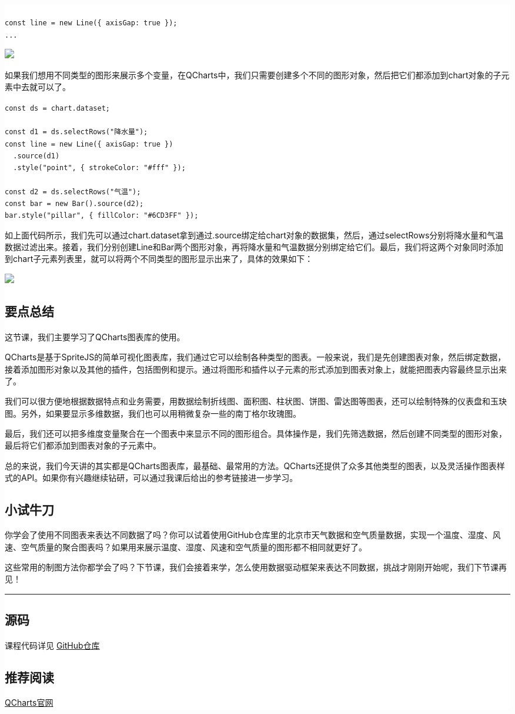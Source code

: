 ```

const line = new Line({ axisGap: true });
...

```

![](https://static001.geekbang.org/resource/image/b8/92/b88746440cae3937beb3c638b9bda392.jpeg?wh=1920*1080)

如果我们想用不同类型的图形来展示多个变量，在QCharts中，我们只需要创建多个不同的图形对象，然后把它们都添加到chart对象的子元素中去就可以了。

```
const ds = chart.dataset;

const d1 = ds.selectRows("降水量");
const line = new Line({ axisGap: true })
  .source(d1)
  .style("point", { strokeColor: "#fff" });

const d2 = ds.selectRows("气温");
const bar = new Bar().source(d2);
bar.style("pillar", { fillColor: "#6CD3FF" });

```

如上面代码所示，我们先可以通过chart.dataset拿到通过.source绑定给chart对象的数据集，然后，通过selectRows分别将降水量和气温数据过滤出来。接着，我们分别创建Line和Bar两个图形对象，再将降水量和气温数据分别绑定给它们。最后，我们将这两个对象同时添加到chart子元素列表里，就可以将两个不同类型的图形显示出来了，具体的效果如下：

![](https://static001.geekbang.org/resource/image/f8/62/f8688798100f4a9yyc04c9d34fc79262.jpeg?wh=1920*1080)

## 要点总结

这节课，我们主要学习了QCharts图表库的使用。

QCharts是基于SpriteJS的简单可视化图表库，我们通过它可以绘制各种类型的图表。一般来说，我们是先创建图表对象，然后绑定数据，接着添加图形对象以及其他的插件，包括图例和提示。通过将图形和插件以子元素的形式添加到图表对象上，就能把图表内容最终显示出来了。

我们可以很方便地根据数据特点和业务需要，用数据绘制折线图、面积图、柱状图、饼图、雷达图等图表，还可以绘制特殊的仪表盘和玉玦图。另外，如果要显示多维数据，我们也可以用稍微复杂一些的南丁格尔玫瑰图。

最后，我们还可以把多维度变量聚合在一个图表中来显示不同的图形组合。具体操作是，我们先筛选数据，然后创建不同类型的图形对象，最后将它们都添加到图表对象的子元素中。

总的来说，我们今天讲的其实都是QCharts图表库，最基础、最常用的方法。QCharts还提供了众多其他类型的图表，以及灵活操作图表样式的API。如果你有兴趣继续钻研，可以通过我课后给出的参考链接进一步学习。

## 小试牛刀

你学会了使用不同图表来表达不同数据了吗？你可以试着使用GitHub仓库里的北京市天气数据和空气质量数据，实现一个温度、湿度、风速、空气质量的聚合图表吗？如果用来展示温度、湿度、风速和空气质量的图形都不相同就更好了。

这些常用的制图方法你都学会了吗？下节课，我们会接着来学，怎么使用数据驱动框架来表达不同数据，挑战才刚刚开始呢，我们下节课再见！

* * *

## 源码

课程代码详见 [GitHub仓库](https://github.com/akira-cn/graphics/tree/master/qcharts)

## 推荐阅读

[QCharts官网](https://www.qcharts.cn/#/home)